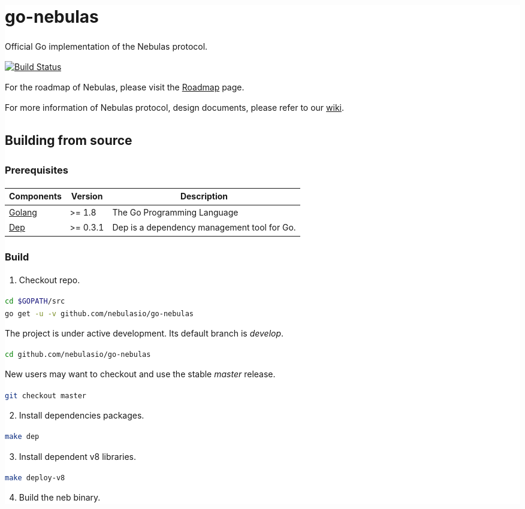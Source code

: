 # go-nebulas

Official Go implementation of the Nebulas protocol.

[![Build Status](https://travis-ci.org/nebulasio/go-nebulas.svg?branch=develop)](https://travis-ci.org/nebulasio/go-nebulas)

For the roadmap of Nebulas, please visit the [Roadmap](https://github.com/nebulasio/wiki/blob/master/roadmap.md) page.

For more information of Nebulas protocol, design documents, please refer to our [wiki](https://github.com/nebulasio/wiki).

## Building from source

### Prerequisites

| Components | Version | Description |
|----------|-------------|-------------|
|[Golang](https://golang.org) | >= 1.8| The Go Programming Language |
[Dep](https://github.com/golang/dep) | >= 0.3.1 | Dep is a dependency management tool for Go. |

### Build

1. Checkout repo.

```bash
cd $GOPATH/src
go get -u -v github.com/nebulasio/go-nebulas
```

The project is under active development. Its default branch is _develop_.

```bash
cd github.com/nebulasio/go-nebulas
```

New users may want to checkout and use the stable _master_ release.

```bash
git checkout master
```

2. Install dependencies packages.

```bash
make dep
```

3. Install dependent v8 libraries.

```bash
make deploy-v8
```

4. Build the neb binary.
